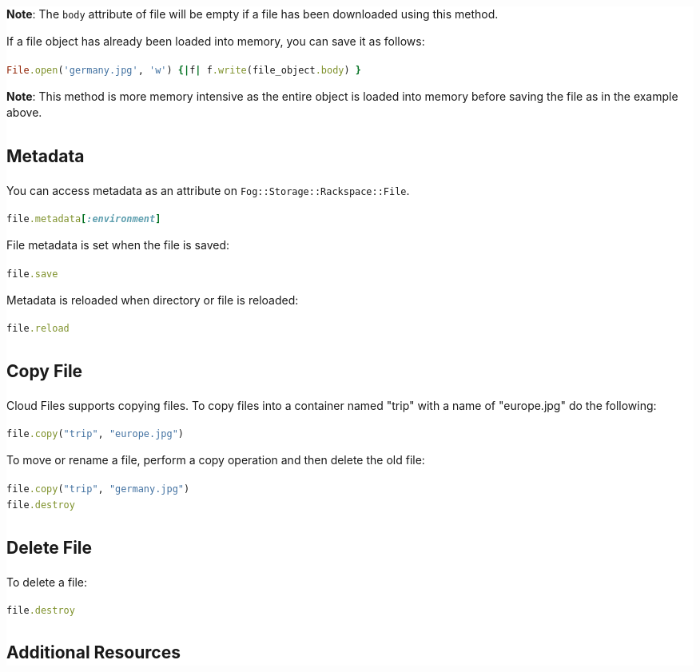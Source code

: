 **Note**: The `body` attribute of file will be empty if a file has been downloaded using this method.

If a file object has already been loaded into memory, you can save it as follows:

```ruby
File.open('germany.jpg', 'w') {|f| f.write(file_object.body) }
```

**Note**: This method is more memory intensive as the entire object is loaded into memory before saving the file as in the example above.


## Metadata

You can access metadata as an attribute on `Fog::Storage::Rackspace::File`.

```ruby
file.metadata[:environment]
```

File metadata is set when the file is saved:

```ruby
file.save
```

Metadata is reloaded when directory or file is reloaded:

```ruby
file.reload
```

## Copy File

Cloud Files supports copying files. To copy files into a container named "trip" with a name of "europe.jpg" do the following:

```ruby
file.copy("trip", "europe.jpg")
```

To move or rename a file, perform a copy operation and then delete the old file:

```ruby
file.copy("trip", "germany.jpg")
file.destroy
```

## Delete File

To delete a file:

```ruby
file.destroy
```

## Additional Resources
